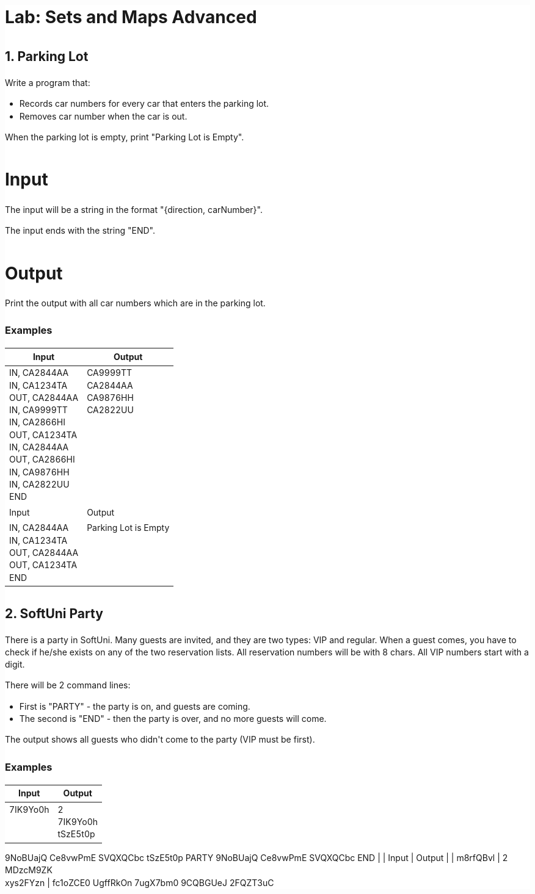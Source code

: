 # Lab: Sets and Maps Advanced

##  1.	Parking Lot
Write a program that:
-	Records car numbers for every car that enters the parking lot.
-	Removes car number when the car is out.

When the parking lot is empty, print "Parking Lot is Empty".

# Input
The input will be a string in the format "{direction, carNumber}".

The input ends with the string "END".

# Output
Print the output with all car numbers which are in the parking lot.


### Examples

| Input  | Output |   
| ------ | ------ |
| IN, CA2844AA <br> IN, CA1234TA <br> OUT, CA2844AA <br> IN, CA9999TT <br> IN, CA2866HI <br> OUT, CA1234TA <br> IN, CA2844AA <br> OUT, CA2866HI <br> IN, CA9876HH <br> IN, CA2822UU <br> END|  CA9999TT <br> CA2844AA <br> CA9876HH <br> CA2822UU  |
| Input  | Output |
| IN, CA2844AA <br> IN, CA1234TA <br> OUT, CA2844AA <br> OUT, CA1234TA <br> END | Parking Lot is Empty        |

##  2.	SoftUni Party
There is a party in SoftUni. Many guests are invited, and they are two types: VIP and regular. 
When a guest comes, you have to check if he/she exists on any of the two reservation lists. All reservation numbers will be with 8 chars. All VIP numbers start with a digit.

There will be 2 command lines:
-	First is "PARTY" - the party is on, and guests are coming.
-	The second is "END" - then the party is over, and no more guests will come.

The output shows all guests who didn't come to the party (VIP must be first).

### Examples
| Input  | Output |
| ------ | ------ |
|  7IK9Yo0h | 2 <br>7IK9Yo0h <br> tSzE5t0p |
9NoBUajQ
Ce8vwPmE
SVQXQCbc
tSzE5t0p
PARTY
9NoBUajQ
Ce8vwPmE
SVQXQCbc
END |
| Input  | Output |
| m8rfQBvl | 2 <br> MDzcM9ZK <br> xys2FYzn       | 
fc1oZCE0
UgffRkOn
7ugX7bm0
9CQBGUeJ
2FQZT3uC